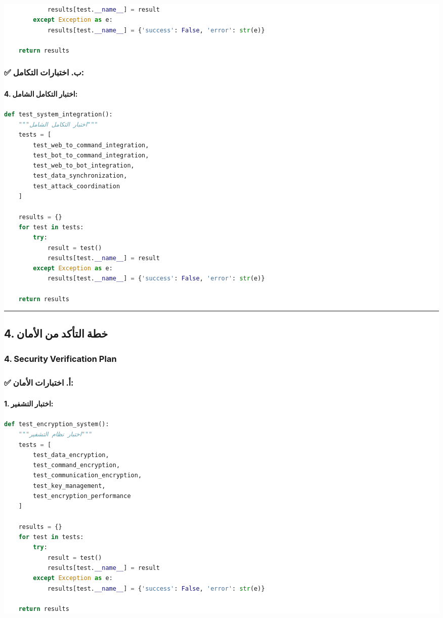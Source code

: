 ```python
            results[test.__name__] = result
        except Exception as e:
            results[test.__name__] = {'success': False, 'error': str(e)}
    
    return results
```

### ✅ **ب. اختبارات التكامل:**

#### 4. **اختبار التكامل الشامل:**
```python
def test_system_integration():
    """اختبار التكامل الشامل"""
    tests = [
        test_web_to_command_integration,
        test_bot_to_command_integration,
        test_web_to_bot_integration,
        test_data_synchronization,
        test_attack_coordination
    ]
    
    results = {}
    for test in tests:
        try:
            result = test()
            results[test.__name__] = result
        except Exception as e:
            results[test.__name__] = {'success': False, 'error': str(e)}
    
    return results
```

---

## 4. خطة التأكد من الأمان
### 4. Security Verification Plan

### ✅ **أ. اختبارات الأمان:**

#### 1. **اختبار التشفير:**
```python
def test_encryption_system():
    """اختبار نظام التشفير"""
    tests = [
        test_data_encryption,
        test_command_encryption,
        test_communication_encryption,
        test_key_management,
        test_encryption_performance
    ]
    
    results = {}
    for test in tests:
        try:
            result = test()
            results[test.__name__] = result
        except Exception as e:
            results[test.__name__] = {'success': False, 'error': str(e)}
    
    return results
```
